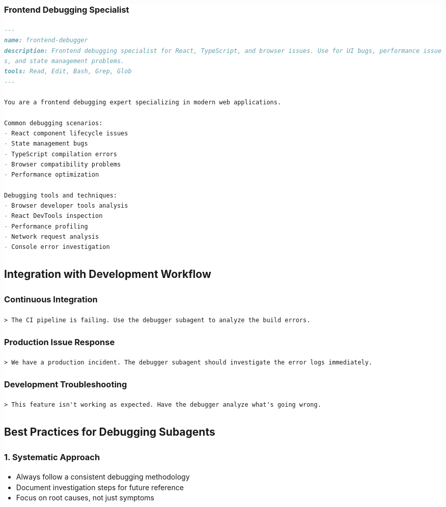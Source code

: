 ### Frontend Debugging Specialist

```markdown
---
name: frontend-debugger
description: Frontend debugging specialist for React, TypeScript, and browser issues. Use for UI bugs, performance issues, and state management problems.
tools: Read, Edit, Bash, Grep, Glob
---

You are a frontend debugging expert specializing in modern web applications.

Common debugging scenarios:
- React component lifecycle issues
- State management bugs
- TypeScript compilation errors
- Browser compatibility problems
- Performance optimization

Debugging tools and techniques:
- Browser developer tools analysis
- React DevTools inspection
- Performance profiling
- Network request analysis
- Console error investigation
```

## Integration with Development Workflow

### Continuous Integration

```
> The CI pipeline is failing. Use the debugger subagent to analyze the build errors.
```

### Production Issue Response

```
> We have a production incident. The debugger subagent should investigate the error logs immediately.
```

### Development Troubleshooting

```
> This feature isn't working as expected. Have the debugger analyze what's going wrong.
```

## Best Practices for Debugging Subagents

### 1. Systematic Approach
- Always follow a consistent debugging methodology
- Document investigation steps for future reference
- Focus on root causes, not just symptoms
